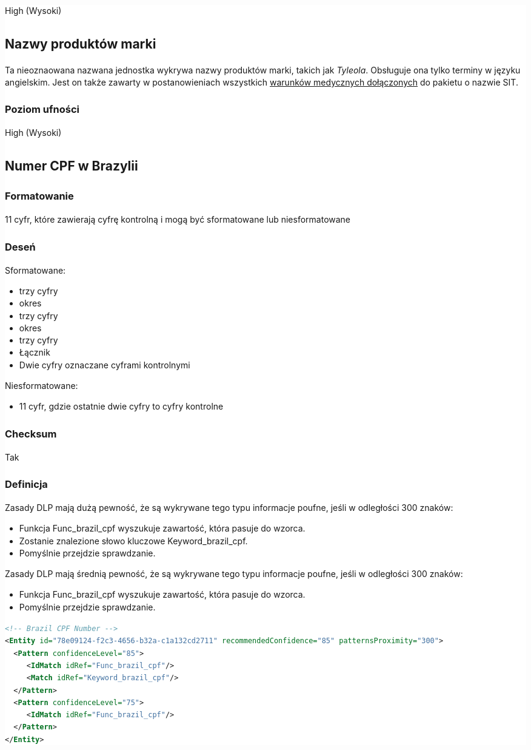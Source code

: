 High (Wysoki)

## <a name="brand-medication-names"></a>Nazwy produktów marki

Ta nieoznaowana nazwana jednostka wykrywa nazwy produktów marki, takich jak *Tyleola*. Obsługuje ona tylko terminy w języku angielskim. Jest on także zawarty w postanowieniach wszystkich [warunków medycznych dołączonych](#all-medical-terms-and-conditions) do pakietu o nazwie SIT.

### <a name="confidence-level"></a>Poziom ufności

High (Wysoki)


## <a name="brazil-cpf-number"></a>Numer CPF w Brazylii

### <a name="format"></a>Formatowanie

11 cyfr, które zawierają cyfrę kontrolną i mogą być sformatowane lub niesformatowane

### <a name="pattern"></a>Deseń

Sformatowane:
- trzy cyfry
- okres
- trzy cyfry
- okres
- trzy cyfry
- Łącznik
- Dwie cyfry oznaczane cyframi kontrolnymi

Niesformatowane:
- 11 cyfr, gdzie ostatnie dwie cyfry to cyfry kontrolne

### <a name="checksum"></a>Checksum

Tak

### <a name="definition"></a>Definicja

Zasady DLP mają dużą pewność, że są wykrywane tego typu informacje poufne, jeśli w odległości 300 znaków:
- Funkcja Func_brazil_cpf wyszukuje zawartość, która pasuje do wzorca.
- Zostanie znalezione słowo kluczowe Keyword_brazil_cpf.
- Pomyślnie przejdzie sprawdzanie.

Zasady DLP mają średnią pewność, że są wykrywane tego typu informacje poufne, jeśli w odległości 300 znaków:
- Funkcja Func_brazil_cpf wyszukuje zawartość, która pasuje do wzorca.
- Pomyślnie przejdzie sprawdzanie.

```xml
<!-- Brazil CPF Number -->
<Entity id="78e09124-f2c3-4656-b32a-c1a132cd2711" recommendedConfidence="85" patternsProximity="300">
  <Pattern confidenceLevel="85">
     <IdMatch idRef="Func_brazil_cpf"/>
     <Match idRef="Keyword_brazil_cpf"/>
  </Pattern>
  <Pattern confidenceLevel="75">
     <IdMatch idRef="Func_brazil_cpf"/>
  </Pattern>
</Entity>
```
